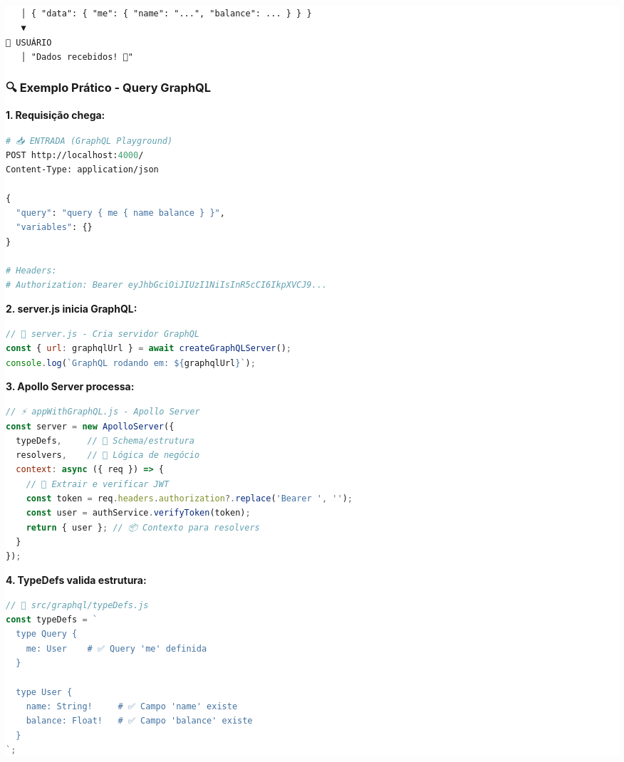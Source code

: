 ```
   │ { "data": { "me": { "name": "...", "balance": ... } } }
   ▼
👤 USUÁRIO
   │ "Dados recebidos! 🎉"
```

### 🔍 Exemplo Prático - Query GraphQL

**1. Requisição chega:**
```graphql
# 📥 ENTRADA (GraphQL Playground)
POST http://localhost:4000/
Content-Type: application/json

{
  "query": "query { me { name balance } }",
  "variables": {}
}

# Headers:
# Authorization: Bearer eyJhbGciOiJIUzI1NiIsInR5cCI6IkpXVCJ9...
```

**2. server.js inicia GraphQL:**
```javascript
// 🚪 server.js - Cria servidor GraphQL
const { url: graphqlUrl } = await createGraphQLServer();
console.log(`GraphQL rodando em: ${graphqlUrl}`);
```

**3. Apollo Server processa:**
```javascript
// ⚡ appWithGraphQL.js - Apollo Server
const server = new ApolloServer({
  typeDefs,     // 📝 Schema/estrutura
  resolvers,    // 🎯 Lógica de negócio
  context: async ({ req }) => {
    // 🔐 Extrair e verificar JWT
    const token = req.headers.authorization?.replace('Bearer ', '');
    const user = authService.verifyToken(token);
    return { user }; // 📦 Contexto para resolvers
  }
});
```

**4. TypeDefs valida estrutura:**
```javascript
// 📝 src/graphql/typeDefs.js
const typeDefs = `
  type Query {
    me: User    # ✅ Query 'me' definida
  }
  
  type User {
    name: String!     # ✅ Campo 'name' existe
    balance: Float!   # ✅ Campo 'balance' existe
  }
`;
```
